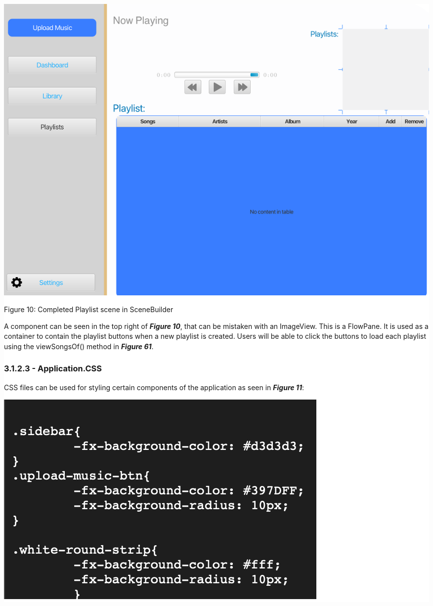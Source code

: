 ![Figure 10: Completed Playlist scene in SceneBuilder](COMP390%202023%2024%2030189693514d4228ba1931b0c0fb8f0b/Screenshot_2024-04-12_at_12.14.30.png)

Figure 10: Completed Playlist scene in SceneBuilder

A component can be seen in the top right of ***Figure 10***, that can be mistaken with an ImageView. This is a FlowPane. It is used as a container to contain the playlist buttons when a new playlist is created. Users will be able to click the buttons to load each playlist using the viewSongsOf() method in ***Figure 61***.

### 3.1.2.3 - Application.CSS

CSS files can be used for styling certain components of the application as seen in ***Figure 11***:

![Figure 11: CSS commands used for styling FXML files](COMP390%202023%2024%2030189693514d4228ba1931b0c0fb8f0b/Screenshot_2024-04-13_at_22.15.36.png)
